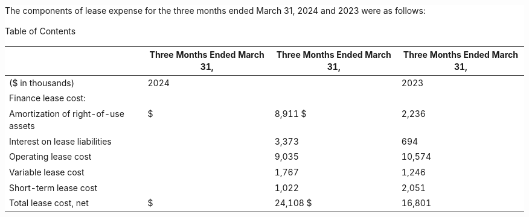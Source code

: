 <p>The components of lease expense for the three months ended March 31, 2024 and 2023 were as follows:</p>
<p>Table of Contents</p>
<table>
<thead>
<tr>
<th></th>
<th>Three Months Ended March 31,</th>
<th>Three Months Ended March 31,</th>
<th>Three Months Ended March 31,</th>
</tr>
</thead>
<tbody>
<tr>
<td>($ in thousands)</td>
<td>2024</td>
<td></td>
<td>2023</td>
</tr>
<tr>
<td>Finance lease cost:</td>
<td></td>
<td></td>
<td></td>
</tr>
<tr>
<td>Amortization of right-of-use assets</td>
<td>$</td>
<td>8,911 $</td>
<td>2,236</td>
</tr>
<tr>
<td>Interest on lease liabilities</td>
<td></td>
<td>3,373</td>
<td>694</td>
</tr>
<tr>
<td>Operating lease cost</td>
<td></td>
<td>9,035</td>
<td>10,574</td>
</tr>
<tr>
<td>Variable lease cost</td>
<td></td>
<td>1,767</td>
<td>1,246</td>
</tr>
<tr>
<td>Short-term lease cost</td>
<td></td>
<td>1,022</td>
<td>2,051</td>
</tr>
<tr>
<td>Total lease cost, net</td>
<td>$</td>
<td>24,108 $</td>
<td>16,801</td>
</tr>
</tbody>
</table>